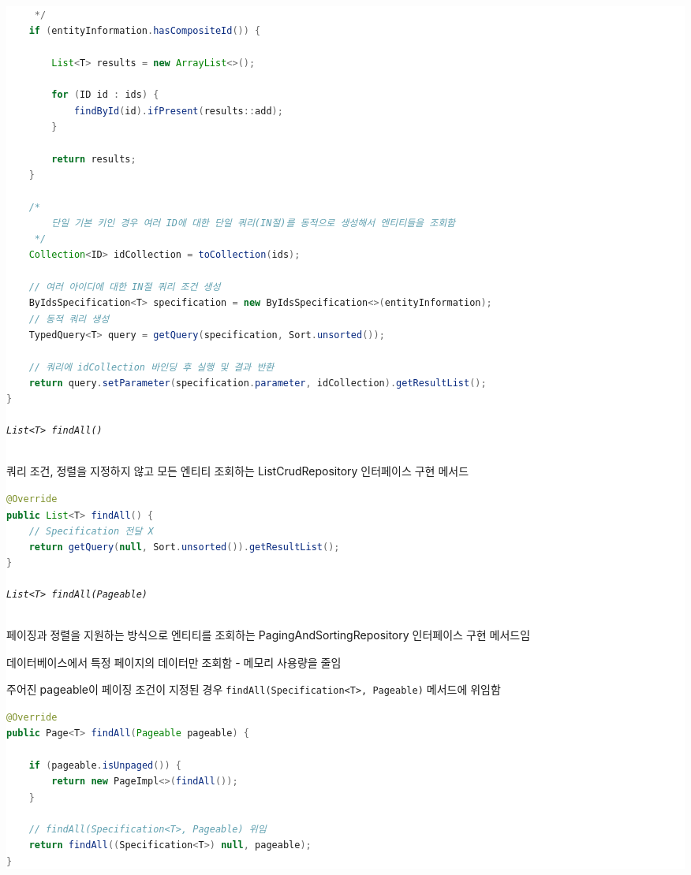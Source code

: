 ```java
     */
    if (entityInformation.hasCompositeId()) {

        List<T> results = new ArrayList<>();

        for (ID id : ids) {
            findById(id).ifPresent(results::add);
        }

        return results;
    }

    /*
        단일 기본 키인 경우 여러 ID에 대한 단일 쿼리(IN절)를 동적으로 생성해서 엔티티들을 조회함
     */
    Collection<ID> idCollection = toCollection(ids);

    // 여러 아이디에 대한 IN절 쿼리 조건 생성 
    ByIdsSpecification<T> specification = new ByIdsSpecification<>(entityInformation);
    // 동적 쿼리 생성
    TypedQuery<T> query = getQuery(specification, Sort.unsorted());

    // 쿼리에 idCollection 바인딩 후 실행 및 결과 반환
    return query.setParameter(specification.parameter, idCollection).getResultList();
}
```

###### `List<T> findAll()`

쿼리 조건, 정렬을 지정하지 않고 모든 엔티티 조회하는 ListCrudRepository 인터페이스 구현 메서드

```java
@Override
public List<T> findAll() {
    // Specification 전달 X
    return getQuery(null, Sort.unsorted()).getResultList();
}
```

###### `List<T> findAll(Pageable)`

페이징과 정렬을 지원하는 방식으로 엔티티를 조회하는 PagingAndSortingRepository 인터페이스 구현 메서드임

데이터베이스에서 특정 페이지의 데이터만 조회함 - 메모리 사용량을 줄임

주어진 pageable이 페이징 조건이 지정된 경우 `findAll(Specification<T>, Pageable)` 메서드에 위임함

```java
@Override
public Page<T> findAll(Pageable pageable) {

    if (pageable.isUnpaged()) {
        return new PageImpl<>(findAll());
    }

    // findAll(Specification<T>, Pageable) 위임
    return findAll((Specification<T>) null, pageable);
}
```
